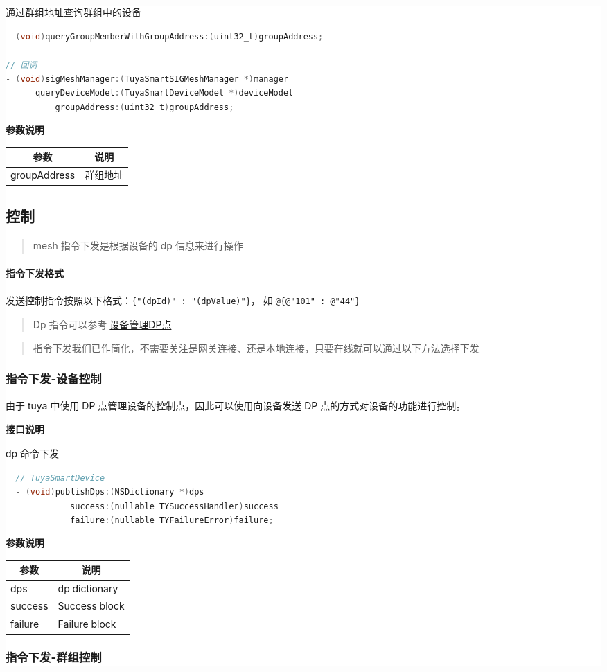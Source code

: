 通过群组地址查询群组中的设备

```objective-c
- (void)queryGroupMemberWithGroupAddress:(uint32_t)groupAddress;

// 回调
- (void)sigMeshManager:(TuyaSmartSIGMeshManager *)manager
      queryDeviceModel:(TuyaSmartDeviceModel *)deviceModel
          groupAddress:(uint32_t)groupAddress;
```

**参数说明**

|  参数           | 说明            |
| --------------- | ----------------|
| groupAddress         | 群组地址 |

## 控制

> mesh 指令下发是根据设备的 dp 信息来进行操作

#### 指令下发格式

发送控制指令按照以下格式：`{"(dpId)" : "(dpValue)"}`， 如 `@{@"101" : @"44"}`

> Dp  指令可以参考 [设备管理DP点](https://tuyainc.github.io/tuyasmart_home_ios_sdk_doc/zh-hans/resource/Device.html#更新设备信息)

> 指令下发我们已作简化，不需要关注是网关连接、还是本地连接，只要在线就可以通过以下方法选择下发



### 指令下发-设备控制

由于 tuya 中使用 DP 点管理设备的控制点，因此可以使用向设备发送 DP 点的方式对设备的功能进行控制。

**接口说明**

dp 命令下发

```objective-c
  // TuyaSmartDevice 
  - (void)publishDps:(NSDictionary *)dps
             success:(nullable TYSuccessHandler)success
             failure:(nullable TYFailureError)failure;
```

**参数说明**

|  参数           | 说明            |
| --------------- | ----------------|
| dps         | dp dictionary |
| success         | Success block |
| failure         | Failure block |

### 指令下发-群组控制
